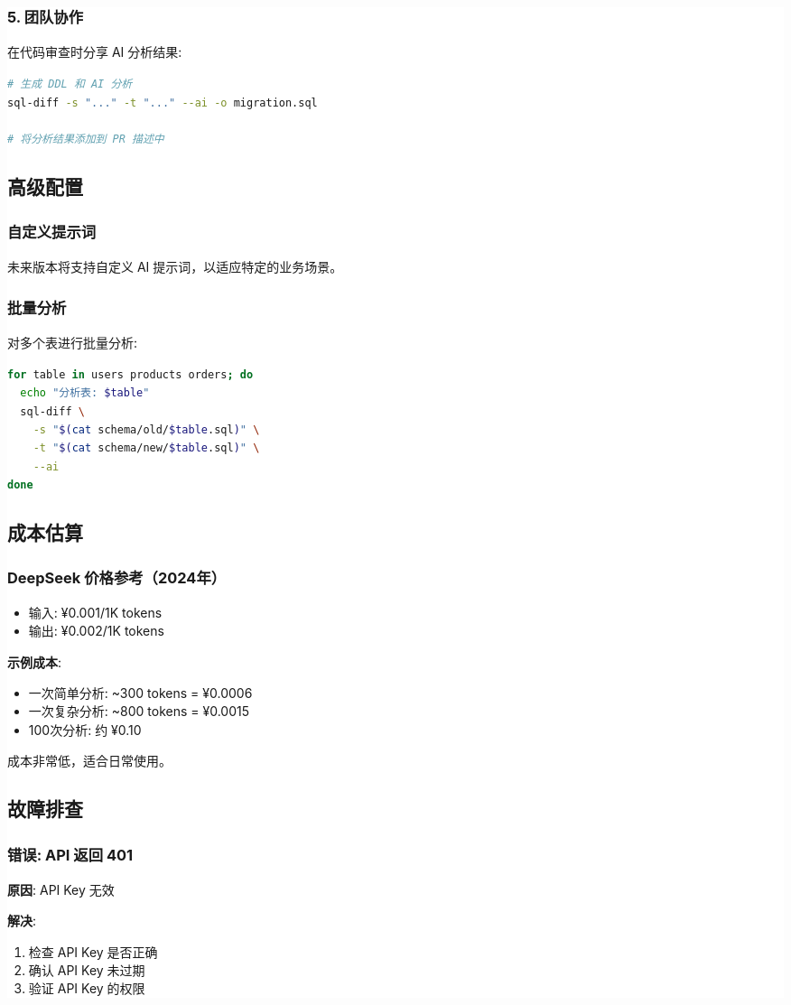 ### 5. 团队协作

在代码审查时分享 AI 分析结果:

```bash
# 生成 DDL 和 AI 分析
sql-diff -s "..." -t "..." --ai -o migration.sql

# 将分析结果添加到 PR 描述中
```

## 高级配置

### 自定义提示词

未来版本将支持自定义 AI 提示词，以适应特定的业务场景。

### 批量分析

对多个表进行批量分析:

```bash
for table in users products orders; do
  echo "分析表: $table"
  sql-diff \
    -s "$(cat schema/old/$table.sql)" \
    -t "$(cat schema/new/$table.sql)" \
    --ai
done
```

## 成本估算

### DeepSeek 价格参考（2024年）

- 输入: ¥0.001/1K tokens
- 输出: ¥0.002/1K tokens

**示例成本**:
- 一次简单分析: ~300 tokens = ¥0.0006
- 一次复杂分析: ~800 tokens = ¥0.0015
- 100次分析: 约 ¥0.10

成本非常低，适合日常使用。

## 故障排查

### 错误: API 返回 401

**原因**: API Key 无效

**解决**:
1. 检查 API Key 是否正确
2. 确认 API Key 未过期
3. 验证 API Key 的权限
